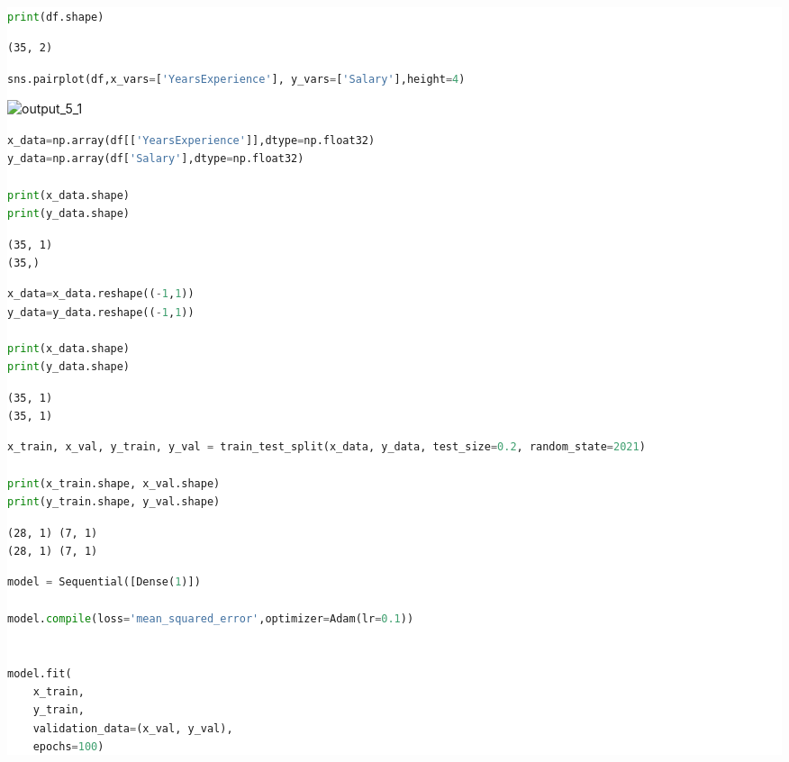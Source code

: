 


```python
print(df.shape)
```

    (35, 2)
    


```python
sns.pairplot(df,x_vars=['YearsExperience'], y_vars=['Salary'],height=4)
```


    
![output_5_1](https://user-images.githubusercontent.com/88616282/200858679-71061a35-d7d9-4da1-b906-97b5bf8bf4d0.png)



```python
x_data=np.array(df[['YearsExperience']],dtype=np.float32)
y_data=np.array(df['Salary'],dtype=np.float32)

print(x_data.shape)
print(y_data.shape)
```

    (35, 1)
    (35,)
    


```python
x_data=x_data.reshape((-1,1))
y_data=y_data.reshape((-1,1))

print(x_data.shape)
print(y_data.shape)
```

    (35, 1)
    (35, 1)
    


```python
x_train, x_val, y_train, y_val = train_test_split(x_data, y_data, test_size=0.2, random_state=2021)

print(x_train.shape, x_val.shape)
print(y_train.shape, y_val.shape)
```

    (28, 1) (7, 1)
    (28, 1) (7, 1)
    


```python
model = Sequential([Dense(1)])

model.compile(loss='mean_squared_error',optimizer=Adam(lr=0.1))


model.fit(
    x_train,
    y_train,
    validation_data=(x_val, y_val),
    epochs=100) 
```
